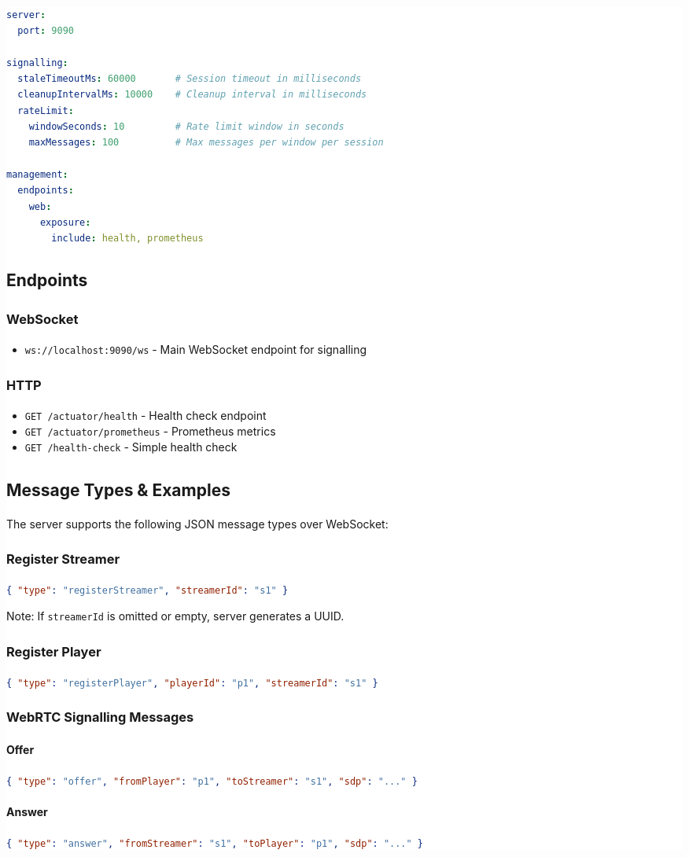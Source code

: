 ```yaml
server:
  port: 9090

signalling:
  staleTimeoutMs: 60000       # Session timeout in milliseconds
  cleanupIntervalMs: 10000    # Cleanup interval in milliseconds
  rateLimit:
    windowSeconds: 10         # Rate limit window in seconds
    maxMessages: 100          # Max messages per window per session

management:
  endpoints:
    web:
      exposure:
        include: health, prometheus
```

## Endpoints

### WebSocket
- `ws://localhost:9090/ws` - Main WebSocket endpoint for signalling

### HTTP
- `GET /actuator/health` - Health check endpoint
- `GET /actuator/prometheus` - Prometheus metrics
- `GET /health-check` - Simple health check

## Message Types & Examples

The server supports the following JSON message types over WebSocket:

### Register Streamer
```json
{ "type": "registerStreamer", "streamerId": "s1" }
```
Note: If `streamerId` is omitted or empty, server generates a UUID.

### Register Player
```json
{ "type": "registerPlayer", "playerId": "p1", "streamerId": "s1" }
```

### WebRTC Signalling Messages

#### Offer
```json
{ "type": "offer", "fromPlayer": "p1", "toStreamer": "s1", "sdp": "..." }
```

#### Answer
```json
{ "type": "answer", "fromStreamer": "s1", "toPlayer": "p1", "sdp": "..." }
```
